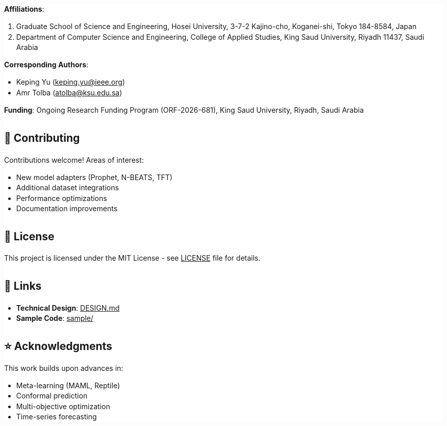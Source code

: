 **Affiliations**:
1. Graduate School of Science and Engineering, Hosei University, 3-7-2 Kajino-cho, Koganei-shi, Tokyo 184-8584, Japan
2. Department of Computer Science and Engineering, College of Applied Studies, King Saud University, Riyadh 11437, Saudi Arabia

**Corresponding Authors**:
- Keping Yu (keping.yu@ieee.org)
- Amr Tolba (atolba@ksu.edu.sa)

**Funding**: Ongoing Research Funding Program (ORF-2026-681), King Saud University, Riyadh, Saudi Arabia

## 🤝 Contributing

Contributions welcome! Areas of interest:
- New model adapters (Prophet, N-BEATS, TFT)
- Additional dataset integrations
- Performance optimizations
- Documentation improvements

## 📜 License

This project is licensed under the MIT License - see [LICENSE](LICENSE) file for details.

## 🔗 Links

- **Technical Design**: [DESIGN.md](DESIGN.md)
- **Sample Code**: [sample/](sample/)

## ⭐ Acknowledgments

This work builds upon advances in:
- Meta-learning (MAML, Reptile)
- Conformal prediction
- Multi-objective optimization
- Time-series forecasting
